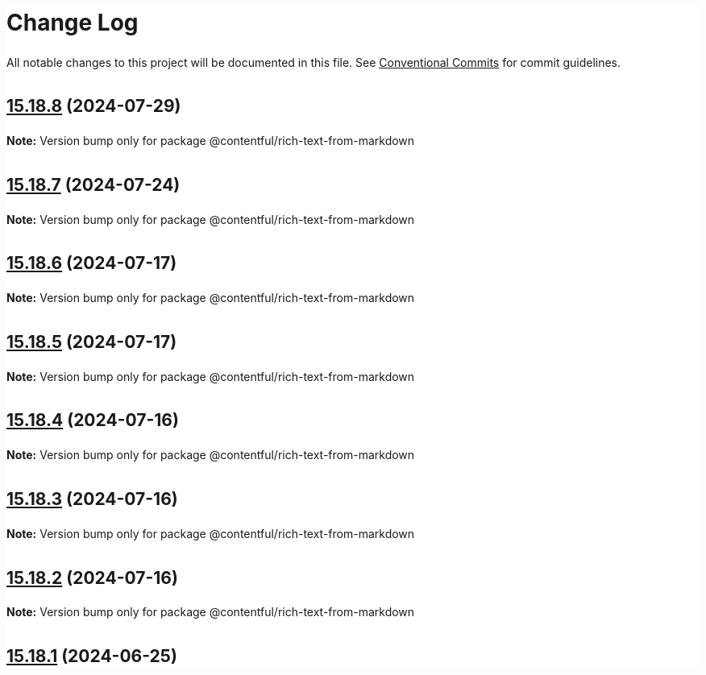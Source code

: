 # Change Log

All notable changes to this project will be documented in this file.
See [Conventional Commits](https://conventionalcommits.org) for commit guidelines.

## [15.18.8](https://github.com/contentful/rich-text/compare/@contentful/rich-text-from-markdown@15.18.7...@contentful/rich-text-from-markdown@15.18.8) (2024-07-29)

**Note:** Version bump only for package @contentful/rich-text-from-markdown

## [15.18.7](https://github.com/contentful/rich-text/compare/@contentful/rich-text-from-markdown@15.18.6...@contentful/rich-text-from-markdown@15.18.7) (2024-07-24)

**Note:** Version bump only for package @contentful/rich-text-from-markdown

## [15.18.6](https://github.com/contentful/rich-text/compare/@contentful/rich-text-from-markdown@15.18.5...@contentful/rich-text-from-markdown@15.18.6) (2024-07-17)

**Note:** Version bump only for package @contentful/rich-text-from-markdown

## [15.18.5](https://github.com/contentful/rich-text/compare/@contentful/rich-text-from-markdown@15.18.4...@contentful/rich-text-from-markdown@15.18.5) (2024-07-17)

**Note:** Version bump only for package @contentful/rich-text-from-markdown

## [15.18.4](https://github.com/contentful/rich-text/compare/@contentful/rich-text-from-markdown@15.18.3...@contentful/rich-text-from-markdown@15.18.4) (2024-07-16)

**Note:** Version bump only for package @contentful/rich-text-from-markdown

## [15.18.3](https://github.com/contentful/rich-text/compare/@contentful/rich-text-from-markdown@15.18.2...@contentful/rich-text-from-markdown@15.18.3) (2024-07-16)

**Note:** Version bump only for package @contentful/rich-text-from-markdown

## [15.18.2](https://github.com/contentful/rich-text/compare/@contentful/rich-text-from-markdown@15.18.1...@contentful/rich-text-from-markdown@15.18.2) (2024-07-16)

**Note:** Version bump only for package @contentful/rich-text-from-markdown

## [15.18.1](https://github.com/contentful/rich-text/compare/@contentful/rich-text-from-markdown@15.18.0...@contentful/rich-text-from-markdown@15.18.1) (2024-06-25)
